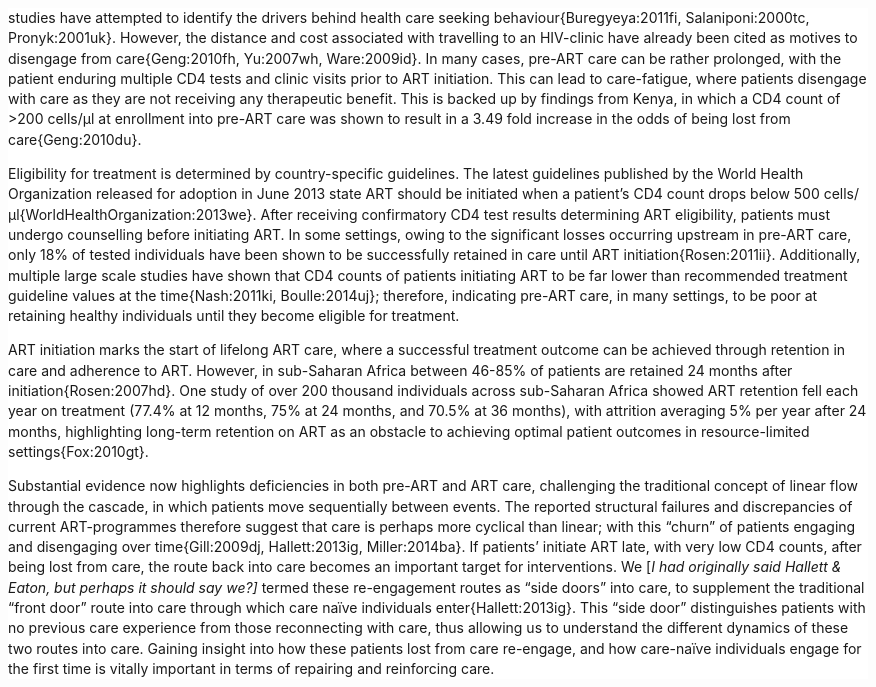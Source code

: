 studies have attempted to identify the drivers behind health care
seeking behaviour{Buregyeya:2011fi, Salaniponi:2000tc, Pronyk:2001uk}.
However, the distance and cost associated with travelling to an
HIV-clinic have already been cited as motives to disengage from
care{Geng:2010fh, Yu:2007wh, Ware:2009id}. In many cases, pre-ART care
can be rather prolonged, with the patient enduring multiple CD4 tests
and clinic visits prior to ART initiation. This can lead to
care-fatigue, where patients disengage with care as they are not
receiving any therapeutic benefit. This is backed up by findings from
Kenya, in which a CD4 count of \>200 cells/μl at enrollment into pre-ART
care was shown to result in a 3.49 fold increase in the odds of being
lost from care{Geng:2010du}.

Eligibility for treatment is determined by country-specific guidelines.
The latest guidelines published by the World Health Organization
released for adoption in June 2013 state ART should be initiated when a
patient’s CD4 count drops below 500
cells/μl{WorldHealthOrganization:2013we}. After receiving confirmatory
CD4 test results determining ART eligibility, patients must undergo
counselling before initiating ART. In some settings, owing to the
significant losses occurring upstream in pre-ART care, only 18% of
tested individuals have been shown to be successfully retained in care
until ART initiation{Rosen:2011ii}. Additionally, multiple large scale
studies have shown that CD4 counts of patients initiating ART to be far
lower than recommended treatment guideline values at the
time{Nash:2011ki, Boulle:2014uj}; therefore, indicating pre-ART care, in
many settings, to be poor at retaining healthy individuals until they
become eligible for treatment.

ART initiation marks the start of lifelong ART care, where a successful
treatment outcome can be achieved through retention in care and
adherence to ART. However, in sub-Saharan Africa between 46-85% of
patients are retained 24 months after initiation{Rosen:2007hd}. One
study of over 200 thousand individuals across sub-Saharan Africa showed
ART retention fell each year on treatment (77.4% at 12 months, 75% at 24
months, and 70.5% at 36 months), with attrition averaging 5% per year
after 24 months, highlighting long-term retention on ART as an obstacle
to achieving optimal patient outcomes in resource-limited
settings{Fox:2010gt}.

Substantial evidence now highlights deficiencies in both pre-ART and ART
care, challenging the traditional concept of linear flow through the
cascade, in which patients move sequentially between events. The
reported structural failures and discrepancies of current ART-programmes
therefore suggest that care is perhaps more cyclical than linear; with
this “churn” of patients engaging and disengaging over time{Gill:2009dj,
Hallett:2013ig, Miller:2014ba}. If patients’ initiate ART late, with
very low CD4 counts, after being lost from care, the route back into
care becomes an important target for interventions. We [*I had
originally said Hallett & Eaton, but perhaps it should say we?]* termed
these re-engagement routes as “side doors” into care, to supplement the
traditional “front door” route into care through which care naïve
individuals enter{Hallett:2013ig}. This “side door” distinguishes
patients with no previous care experience from those reconnecting with
care, thus allowing us to understand the different dynamics of these two
routes into care. Gaining insight into how these patients lost from care
re-engage, and how care-naïve individuals engage for the first time is
vitally important in terms of repairing and reinforcing care.
